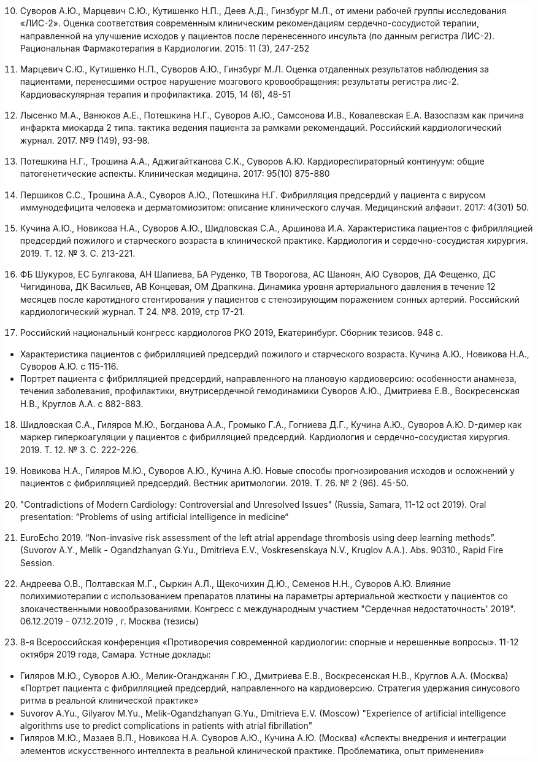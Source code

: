 10. Суворов А.Ю., Марцевич С.Ю., Кутишенко Н.П., Деев А.Д., Гинзбург М.Л., от имени рабочей группы исследования «ЛИС-2». Оценка соответствия современным клиническим рекомендациям сердечно-сосудистой терапии, направленной на улучшение исходов у пациентов после перенесенного инсульта (по данным регистра ЛИС-2). Рациональная Фармакотерапия в Кардиологии.  2015:  11 (3), 247-252

11. Марцевич С.Ю., Кутишенко Н.П., Суворов А.Ю., Гинзбург М.Л. Оценка отдаленных результатов наблюдения за пациентами, перенесшими острое нарушение мозгового кровообращения: результаты регистра лис-2. Кардиоваскулярная терапия и профилактика.  2015, 14 (6), 48-51

12. Лысенко М.А., Ванюков А.Е., Потешкина Н.Г., Суворов А.Ю., Самсонова И.В., Ковалевская Е.А. Вазоспазм как причина инфаркта миокарда 2 типа. тактика ведения пациента за рамками рекомендаций. Российский кардиологический журнал. 2017. №9 (149), 93-98.

13. Потешкина Н.Г., Трошина А.А., Аджигайтканова С.К., Суворов А.Ю. Кардиореспираторный континуум: общие патогенетические аспекты. Клиническая медицина. 2017: 95(10) 875-880

14. Першиков С.С., Трошина А.А., Суворов А.Ю., Потешкина Н.Г. Фибрилляция предсердий у пациента с вирусом иммунодефицита человека и дерматомиозитом: описание клинического случая. Медицинский алфавит. 2017: 4(301) 50.

15. Кучина А.Ю., Новикова Н.А., Суворов А.Ю., Шидловская С.А., Аршинова И.А. Характеристика пациентов с фибрилляцией предсердий пожилого и старческого возраста в клинической практике. Кардиология и сердечно-сосудистая хирургия. 2019. Т. 12. № 3. С. 213-221.
    
16. ФБ Шукуров, ЕС Булгакова, АН Шапиева, БА Руденко, ТВ Творогова, АС Шаноян, АЮ Суворов, ДА Фещенко, ДС Чигидинова, ДК Васильев, АВ Концевая, ОМ Драпкина. Динамика уровня артериального давления в течение 12 месяцев после каротидного стентирования у пациентов с стенозирующим поражением сонных артерий. Российский кардиологический журнал. Т 24. №8. 2019, стр 17-21. 
    
17. Российский национальный конгресс кардиологов  РКО 2019, Екатеринбург. Сборник тезисов. 948 с.
   - Характеристика пациентов с фибрилляцией предсердий пожилого и старческого возраста. Кучина А.Ю., Новикова Н.А., Суворов А.Ю. с 115-116. 
   - Портрет пациента с фибрилляцией предсердий, направленного на плановую кардиоверсию: особенности анамнеза, течения заболевания, профилактики, внутрисердечной гемодинамики Суворов А.Ю., Дмитриева Е.В., Воскресенская Н.В., Круглов А.А. с 882-883. 

18. Шидловская С.А., Гиляров М.Ю., Богданова А.А., Громыко Г.А., Гогниева Д.Г., Кучина А.Ю., Суворов А.Ю. D-димер как маркер гиперкоагуляции у пациентов с фибрилляцией предсердий. Кардиология и сердечно-сосудистая хирургия. 2019. Т. 12. № 3. С. 222-226.

19. Новикова Н.А., Гиляров М.Ю., Суворов А.Ю., Кучина А.Ю. Новые способы прогнозирования исходов и осложнений у пациентов с фибрилляцией предсердий. Вестник аритмологии. 2019. T. 26. № 2 (96). 45-50. 

20. "Contradictions of Modern Cardiology: Controversial and Unresolved Issues" (Russia, Samara, 11-12 oct 2019). Oral presentation: “Problems of using artificial intelligence in medicine“

21. EuroEcho 2019. “Non-invasive risk assessment of the left atrial appendage thrombosis using deep learning methods”. (Suvorov A.Y., Melik - Ogandzhanyan G.Yu., Dmitrieva E.V., Voskresenskaya N.V., Kruglov A.A.). Abs. 90310., Rapid Fire Session. 

22. Андреева О.В., Полтавская М.Г., Сыркин А.Л., Щекочихин Д.Ю., Семенов Н.Н., Суворов А.Ю. Влияние полихимиотерапии с использованием препаратов платины на параметры артериальной жесткости у пациентов со злокачественными новообразованиями. Конгресс с международным участием "Сердечная недостаточность' 2019". 06.12.2019 - 07.12.2019 , г. Москва (тезисы)

23. 8-я Всероссийская конференция «Противоречия современной кардиологии: спорные и нерешенные вопросы». 11-12 октября 2019 года, Самара. Устные доклады: 
   - Гиляров М.Ю., Суворов А.Ю., Мелик-Оганджанян Г.Ю., Дмитриева Е.В., Воскресенская Н.В., Круглов А.А. (Москва) «Портрет пациента с фибрилляцией предсердий, направленного на кардиоверсию. Стратегия удержания синусового ритма в реальной клинической практике»
   - Suvorov A.Yu., Gilyarov M.Yu., Melik-Ogandzhanyan G.Yu., Dmitrieva E.V. (Moscow) "Experience of artificial intelligence algorithms use to predict complications in patients with atrial fibrillation"
   - Гиляров М.Ю., Мазаев В.П., Новикова Н.А. Суворов А.Ю., Кучина А.Ю. (Москва) «Аспекты внедрения и интеграции элементов искусственного интеллекта в реальной клинической практике. Проблематика, опыт применения»
